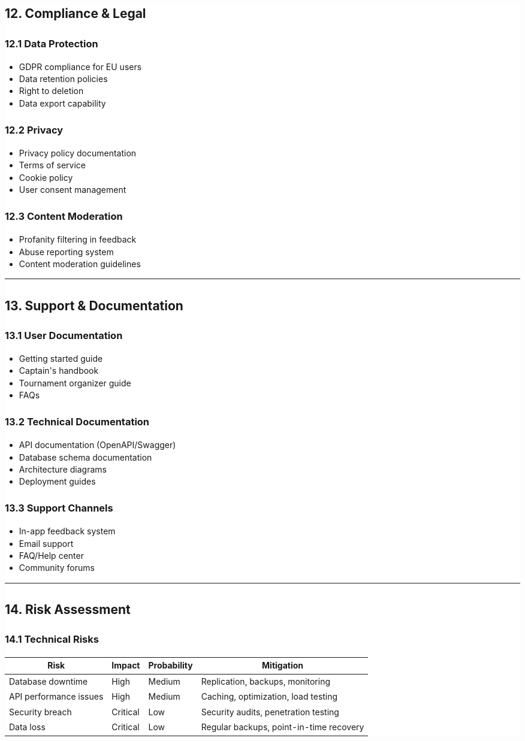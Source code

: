 ## 12. Compliance & Legal

### 12.1 Data Protection
- GDPR compliance for EU users
- Data retention policies
- Right to deletion
- Data export capability

### 12.2 Privacy
- Privacy policy documentation
- Terms of service
- Cookie policy
- User consent management

### 12.3 Content Moderation
- Profanity filtering in feedback
- Abuse reporting system
- Content moderation guidelines

---

## 13. Support & Documentation

### 13.1 User Documentation
- Getting started guide
- Captain's handbook
- Tournament organizer guide
- FAQs

### 13.2 Technical Documentation
- API documentation (OpenAPI/Swagger)
- Database schema documentation
- Architecture diagrams
- Deployment guides

### 13.3 Support Channels
- In-app feedback system
- Email support
- FAQ/Help center
- Community forums

---

## 14. Risk Assessment

### 14.1 Technical Risks
| Risk | Impact | Probability | Mitigation |
|------|--------|-------------|------------|
| Database downtime | High | Medium | Replication, backups, monitoring |
| API performance issues | High | Medium | Caching, optimization, load testing |
| Security breach | Critical | Low | Security audits, penetration testing |
| Data loss | Critical | Low | Regular backups, point-in-time recovery |
